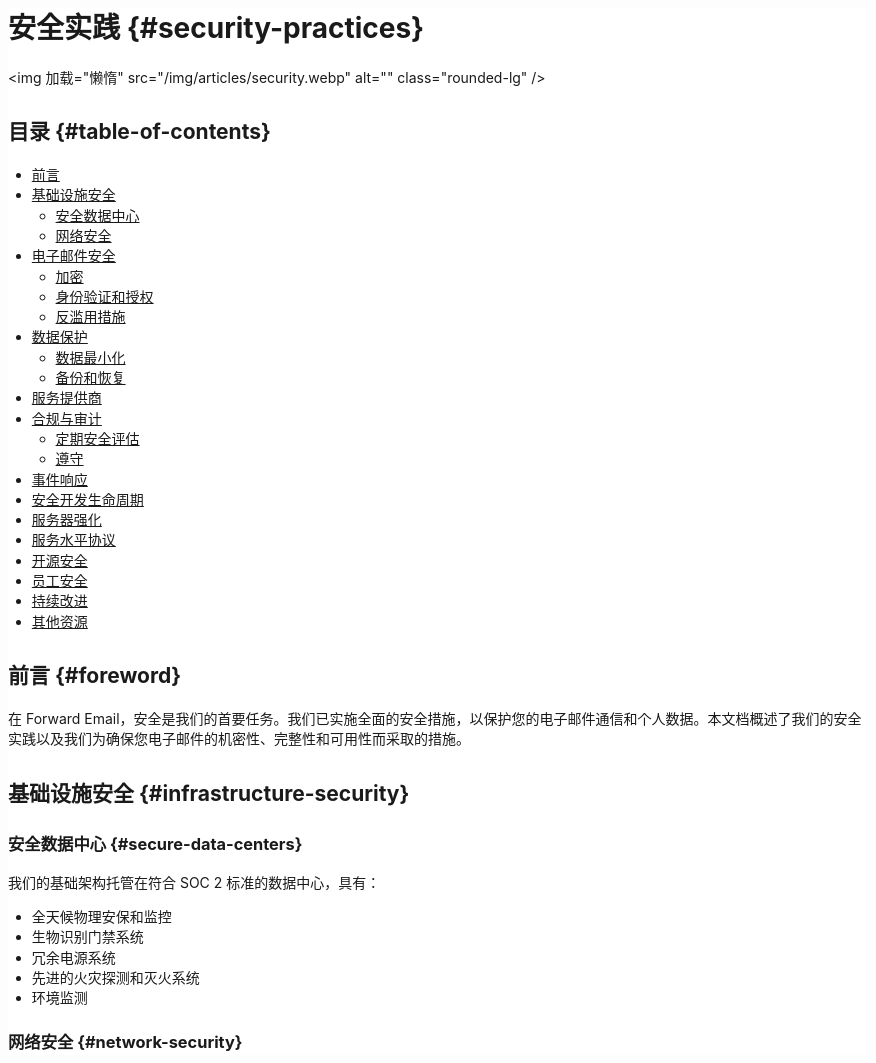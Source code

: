 # 安全实践 {#security-practices}

<img 加载="懒惰" src="/img/articles/security.webp" alt="" class="rounded-lg" />

## 目录 {#table-of-contents}

* [前言](#foreword)
* [基础设施安全](#infrastructure-security)
  * [安全数据中心](#secure-data-centers)
  * [网络安全](#network-security)
* [电子邮件安全](#email-security)
  * [加密](#encryption)
  * [身份验证和授权](#authentication-and-authorization)
  * [反滥用措施](#anti-abuse-measures)
* [数据保护](#data-protection)
  * [数据最小化](#data-minimization)
  * [备份和恢复](#backup-and-recovery)
* [服务提供商](#service-providers)
* [合规与审计](#compliance-and-auditing)
  * [定期安全评估](#regular-security-assessments)
  * [遵守](#compliance)
* [事件响应](#incident-response)
* [安全开发生命周期](#security-development-lifecycle)
* [服务器强化](#server-hardening)
* [服务水平协议](#service-level-agreement)
* [开源安全](#open-source-security)
* [员工安全](#employee-security)
* [持续改进](#continuous-improvement)
* [其他资源](#additional-resources)

## 前言 {#foreword}

在 Forward Email，安全是我们的首要任务。我们已实施全面的安全措施，以保护您的电子邮件通信和个人数据。本文档概述了我们的安全实践以及我们为确保您电子邮件的机密性、完整性和可用性而采取的措施。

## 基础设施安全 {#infrastructure-security}

### 安全数据中心 {#secure-data-centers}

我们的基础架构托管在符合 SOC 2 标准的数据中心，具有：

* 全天候物理安保和监控
* 生物识别门禁系统
* 冗余电源系统
* 先进的火灾探测和灭火系统
* 环境监测

### 网络安全 {#network-security}
